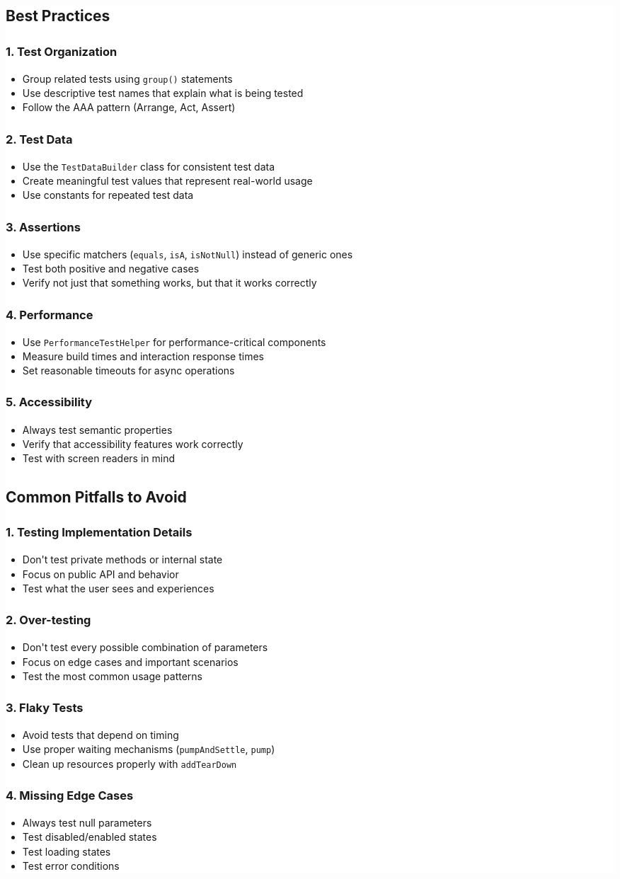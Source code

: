 ## Best Practices

### 1. Test Organization
- Group related tests using `group()` statements
- Use descriptive test names that explain what is being tested
- Follow the AAA pattern (Arrange, Act, Assert)

### 2. Test Data
- Use the `TestDataBuilder` class for consistent test data
- Create meaningful test values that represent real-world usage
- Use constants for repeated test data

### 3. Assertions
- Use specific matchers (`equals`, `isA`, `isNotNull`) instead of generic ones
- Test both positive and negative cases
- Verify not just that something works, but that it works correctly

### 4. Performance
- Use `PerformanceTestHelper` for performance-critical components
- Measure build times and interaction response times
- Set reasonable timeouts for async operations

### 5. Accessibility
- Always test semantic properties
- Verify that accessibility features work correctly
- Test with screen readers in mind

## Common Pitfalls to Avoid

### 1. Testing Implementation Details
- Don't test private methods or internal state
- Focus on public API and behavior
- Test what the user sees and experiences

### 2. Over-testing
- Don't test every possible combination of parameters
- Focus on edge cases and important scenarios
- Test the most common usage patterns

### 3. Flaky Tests
- Avoid tests that depend on timing
- Use proper waiting mechanisms (`pumpAndSettle`, `pump`)
- Clean up resources properly with `addTearDown`

### 4. Missing Edge Cases
- Always test null parameters
- Test disabled/enabled states
- Test loading states
- Test error conditions
